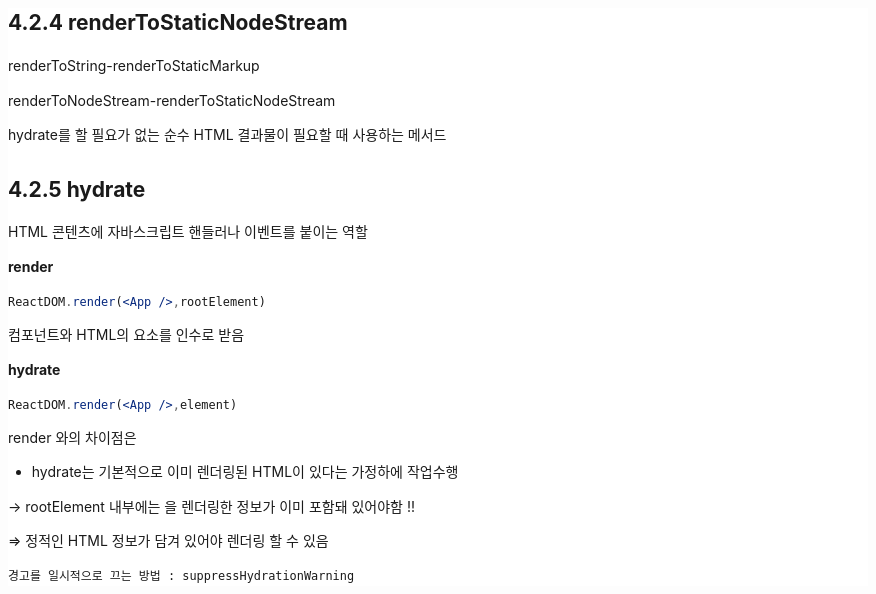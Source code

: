 ## 4.2.4 renderToStaticNodeStream

renderToString-renderToStaticMarkup

renderToNodeStream-renderToStaticNodeStream

hydrate를 할 필요가 없는 순수 HTML 결과물이 필요할 때 사용하는 메서드

## 4.2.5 hydrate

HTML 콘텐츠에 자바스크립트 핸들러나 이벤트를 붙이는 역할

**render**

```jsx
ReactDOM.render(<App />,rootElement)
```

컴포넌트와 HTML의 요소를 인수로 받음

**hydrate**

```jsx
ReactDOM.render(<App />,element)
```

render 와의 차이점은

- hydrate는 기본적으로 이미 렌더링된 HTML이 있다는 가정하에 작업수행

→ rootElement 내부에는 <App /> 을 렌더링한 정보가 이미 포함돼 있어야함 !!

⇒ 정적인 HTML 정보가 담겨 있어야 렌더링 할 수 있음

`경고를 일시적으로 끄는 방법 : suppressHydrationWarning`